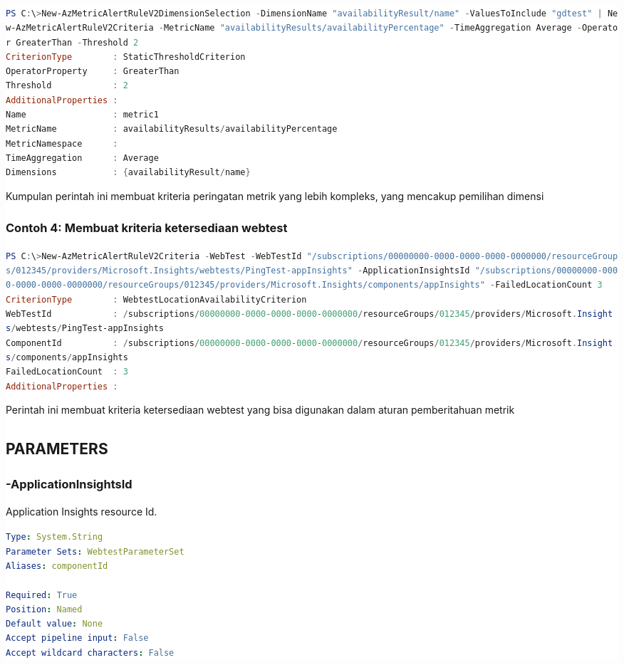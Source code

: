```powershell
PS C:\>New-AzMetricAlertRuleV2DimensionSelection -DimensionName "availabilityResult/name" -ValuesToInclude "gdtest" | New-AzMetricAlertRuleV2Criteria -MetricName "availabilityResults/availabilityPercentage" -TimeAggregation Average -Operator GreaterThan -Threshold 2
CriterionType        : StaticThresholdCriterion
OperatorProperty     : GreaterThan
Threshold            : 2
AdditionalProperties :
Name                 : metric1
MetricName           : availabilityResults/availabilityPercentage
MetricNamespace      :
TimeAggregation      : Average
Dimensions           : {availabilityResult/name}
```

Kumpulan perintah ini membuat kriteria peringatan metrik yang lebih kompleks, yang mencakup pemilihan dimensi

### Contoh 4: Membuat kriteria ketersediaan webtest

```powershell
PS C:\>New-AzMetricAlertRuleV2Criteria -WebTest -WebTestId "/subscriptions/00000000-0000-0000-0000-0000000/resourceGroups/012345/providers/Microsoft.Insights/webtests/PingTest-appInsights" -ApplicationInsightsId "/subscriptions/00000000-0000-0000-0000-0000000/resourceGroups/012345/providers/Microsoft.Insights/components/appInsights" -FailedLocationCount 3
CriterionType        : WebtestLocationAvailabilityCriterion
WebTestId            : /subscriptions/00000000-0000-0000-0000-0000000/resourceGroups/012345/providers/Microsoft.Insights/webtests/PingTest-appInsights
ComponentId          : /subscriptions/00000000-0000-0000-0000-0000000/resourceGroups/012345/providers/Microsoft.Insights/components/appInsights
FailedLocationCount  : 3
AdditionalProperties :
```

Perintah ini membuat kriteria ketersediaan webtest yang bisa digunakan dalam aturan pemberitahuan metrik

## PARAMETERS

### -ApplicationInsightsId
Application Insights resource Id.

```yaml
Type: System.String
Parameter Sets: WebtestParameterSet
Aliases: componentId

Required: True
Position: Named
Default value: None
Accept pipeline input: False
Accept wildcard characters: False
```
